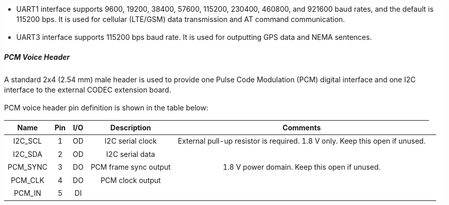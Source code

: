 
- UART1 interface supports 9600, 19200, 38400, 57600, 115200, 230400, 460800, and 921600 baud rates, and the default is 115200&nbsp;bps. It is used for cellular (LTE/GSM) data transmission and AT command communication.

- UART3 interface supports 115200&nbsp;bps baud rate. It is used for outputting GPS data and NEMA sentences.

##### PCM Voice Header

A standard 2x4 (2.54&nbsp;mm) male header is used to provide one Pulse Code Modulation (PCM) digital interface and one I2C interface to the external CODEC extension board.


<rk-img
  src="/assets/images/wislink-lte/rak2011/datasheet/pcm-voice-header.svg"
  width="50%"
  caption="PCM Voice Header"
/>


PCM voice header pin definition is shown in the table below:


<table style="text-align: center">
<thead>
  <tr>
    <th> Name </th>
    <th> Pin </th>
    <th> I/O </th>
    <th> Description </th>
    <th> Comments </th>
  </tr>
</thead>
<tbody>
        <tr>
            <td>I2C_SCL</td>
            <td>1</td>
            <td>OD</td>
            <td>I2C serial clock</td>
            <td rowspan=2> External pull-up resistor is required. 1.8&nbsp;V only. Keep this open if unused. </td>
        </tr>
        <tr>
            <td>I2C_SDA</td>
            <td>2</td>
            <td>OD</td>
            <td>I2C serial data</td>
            <td></td>
        </tr>
        <tr>
            <td>PCM_SYNC</td>
            <td>3</td>
            <td>DO</td>
            <td>PCM frame sync output</td>
            <td rowspan=4> 1.8&nbsp;V power domain. Keep this open if unused. </td>
        </tr>
        <tr>
            <td>PCM_CLK</td>
            <td>4</td>
            <td>DO</td>
            <td>PCM clock output</td>
            <td> </td>
        </tr>
        <tr>
            <td>PCM_IN</td>
            <td>5</td>
            <td>DI</td>